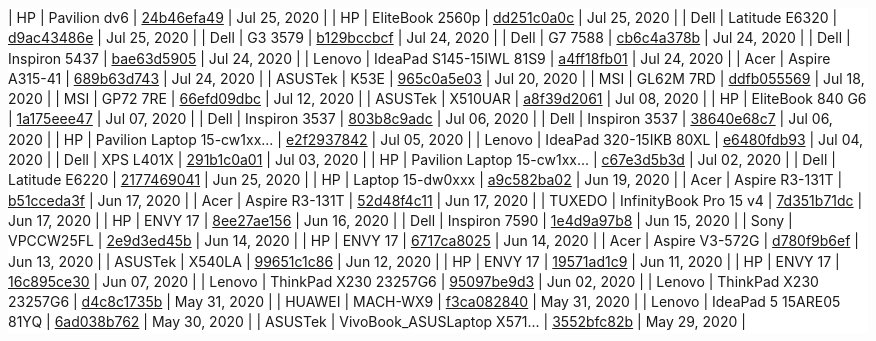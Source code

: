 | HP            | Pavilion dv6                | [24b46efa49](https://linux-hardware.org/?probe=24b46efa49) | Jul 25, 2020 |
| HP            | EliteBook 2560p             | [dd251c0a0c](https://linux-hardware.org/?probe=dd251c0a0c) | Jul 25, 2020 |
| Dell          | Latitude E6320              | [d9ac43486e](https://linux-hardware.org/?probe=d9ac43486e) | Jul 25, 2020 |
| Dell          | G3 3579                     | [b129bccbcf](https://linux-hardware.org/?probe=b129bccbcf) | Jul 24, 2020 |
| Dell          | G7 7588                     | [cb6c4a378b](https://linux-hardware.org/?probe=cb6c4a378b) | Jul 24, 2020 |
| Dell          | Inspiron 5437               | [bae63d5905](https://linux-hardware.org/?probe=bae63d5905) | Jul 24, 2020 |
| Lenovo        | IdeaPad S145-15IWL 81S9     | [a4ff18fb01](https://linux-hardware.org/?probe=a4ff18fb01) | Jul 24, 2020 |
| Acer          | Aspire A315-41              | [689b63d743](https://linux-hardware.org/?probe=689b63d743) | Jul 24, 2020 |
| ASUSTek       | K53E                        | [965c0a5e03](https://linux-hardware.org/?probe=965c0a5e03) | Jul 20, 2020 |
| MSI           | GL62M 7RD                   | [ddfb055569](https://linux-hardware.org/?probe=ddfb055569) | Jul 18, 2020 |
| MSI           | GP72 7RE                    | [66efd09dbc](https://linux-hardware.org/?probe=66efd09dbc) | Jul 12, 2020 |
| ASUSTek       | X510UAR                     | [a8f39d2061](https://linux-hardware.org/?probe=a8f39d2061) | Jul 08, 2020 |
| HP            | EliteBook 840 G6            | [1a175eee47](https://linux-hardware.org/?probe=1a175eee47) | Jul 07, 2020 |
| Dell          | Inspiron 3537               | [803b8c9adc](https://linux-hardware.org/?probe=803b8c9adc) | Jul 06, 2020 |
| Dell          | Inspiron 3537               | [38640e68c7](https://linux-hardware.org/?probe=38640e68c7) | Jul 06, 2020 |
| HP            | Pavilion Laptop 15-cw1xx... | [e2f2937842](https://linux-hardware.org/?probe=e2f2937842) | Jul 05, 2020 |
| Lenovo        | IdeaPad 320-15IKB 80XL      | [e6480fdb93](https://linux-hardware.org/?probe=e6480fdb93) | Jul 04, 2020 |
| Dell          | XPS L401X                   | [291b1c0a01](https://linux-hardware.org/?probe=291b1c0a01) | Jul 03, 2020 |
| HP            | Pavilion Laptop 15-cw1xx... | [c67e3d5b3d](https://linux-hardware.org/?probe=c67e3d5b3d) | Jul 02, 2020 |
| Dell          | Latitude E6220              | [2177469041](https://linux-hardware.org/?probe=2177469041) | Jun 25, 2020 |
| HP            | Laptop 15-dw0xxx            | [a9c582ba02](https://linux-hardware.org/?probe=a9c582ba02) | Jun 19, 2020 |
| Acer          | Aspire R3-131T              | [b51cceda3f](https://linux-hardware.org/?probe=b51cceda3f) | Jun 17, 2020 |
| Acer          | Aspire R3-131T              | [52d48f4c11](https://linux-hardware.org/?probe=52d48f4c11) | Jun 17, 2020 |
| TUXEDO        | InfinityBook Pro 15 v4      | [7d351b71dc](https://linux-hardware.org/?probe=7d351b71dc) | Jun 17, 2020 |
| HP            | ENVY 17                     | [8ee27ae156](https://linux-hardware.org/?probe=8ee27ae156) | Jun 16, 2020 |
| Dell          | Inspiron 7590               | [1e4d9a97b8](https://linux-hardware.org/?probe=1e4d9a97b8) | Jun 15, 2020 |
| Sony          | VPCCW25FL                   | [2e9d3ed45b](https://linux-hardware.org/?probe=2e9d3ed45b) | Jun 14, 2020 |
| HP            | ENVY 17                     | [6717ca8025](https://linux-hardware.org/?probe=6717ca8025) | Jun 14, 2020 |
| Acer          | Aspire V3-572G              | [d780f9b6ef](https://linux-hardware.org/?probe=d780f9b6ef) | Jun 13, 2020 |
| ASUSTek       | X540LA                      | [99651c1c86](https://linux-hardware.org/?probe=99651c1c86) | Jun 12, 2020 |
| HP            | ENVY 17                     | [19571ad1c9](https://linux-hardware.org/?probe=19571ad1c9) | Jun 11, 2020 |
| HP            | ENVY 17                     | [16c895ce30](https://linux-hardware.org/?probe=16c895ce30) | Jun 07, 2020 |
| Lenovo        | ThinkPad X230 23257G6       | [95097be9d3](https://linux-hardware.org/?probe=95097be9d3) | Jun 02, 2020 |
| Lenovo        | ThinkPad X230 23257G6       | [d4c8c1735b](https://linux-hardware.org/?probe=d4c8c1735b) | May 31, 2020 |
| HUAWEI        | MACH-WX9                    | [f3ca082840](https://linux-hardware.org/?probe=f3ca082840) | May 31, 2020 |
| Lenovo        | IdeaPad 5 15ARE05 81YQ      | [6ad038b762](https://linux-hardware.org/?probe=6ad038b762) | May 30, 2020 |
| ASUSTek       | VivoBook_ASUSLaptop X571... | [3552bfc82b](https://linux-hardware.org/?probe=3552bfc82b) | May 29, 2020 |